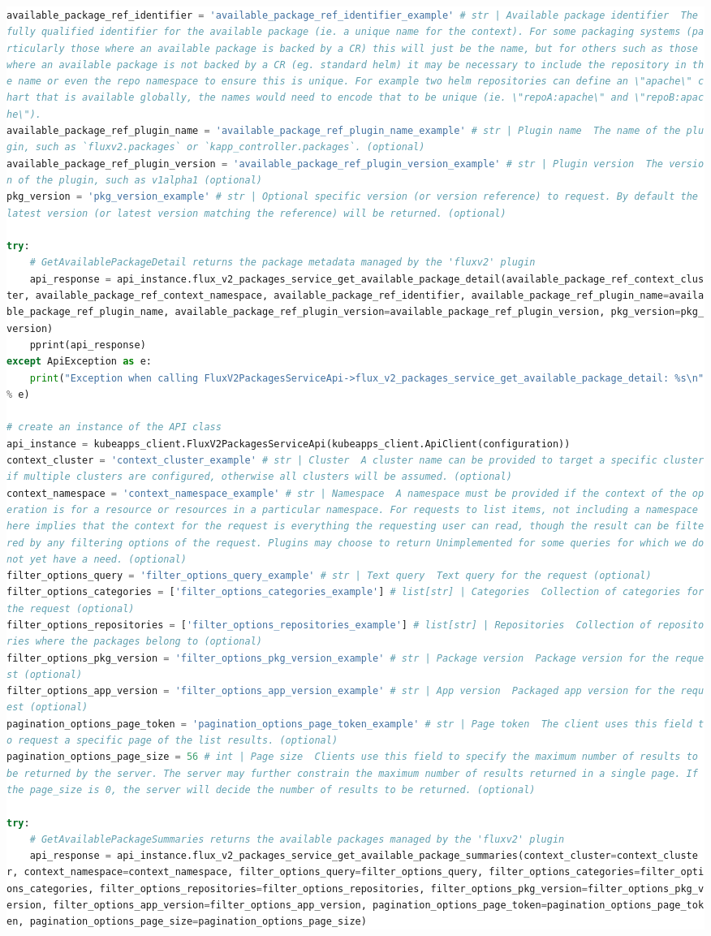 ```python
available_package_ref_identifier = 'available_package_ref_identifier_example' # str | Available package identifier  The fully qualified identifier for the available package (ie. a unique name for the context). For some packaging systems (particularly those where an available package is backed by a CR) this will just be the name, but for others such as those where an available package is not backed by a CR (eg. standard helm) it may be necessary to include the repository in the name or even the repo namespace to ensure this is unique. For example two helm repositories can define an \"apache\" chart that is available globally, the names would need to encode that to be unique (ie. \"repoA:apache\" and \"repoB:apache\").
available_package_ref_plugin_name = 'available_package_ref_plugin_name_example' # str | Plugin name  The name of the plugin, such as `fluxv2.packages` or `kapp_controller.packages`. (optional)
available_package_ref_plugin_version = 'available_package_ref_plugin_version_example' # str | Plugin version  The version of the plugin, such as v1alpha1 (optional)
pkg_version = 'pkg_version_example' # str | Optional specific version (or version reference) to request. By default the latest version (or latest version matching the reference) will be returned. (optional)

try:
    # GetAvailablePackageDetail returns the package metadata managed by the 'fluxv2' plugin
    api_response = api_instance.flux_v2_packages_service_get_available_package_detail(available_package_ref_context_cluster, available_package_ref_context_namespace, available_package_ref_identifier, available_package_ref_plugin_name=available_package_ref_plugin_name, available_package_ref_plugin_version=available_package_ref_plugin_version, pkg_version=pkg_version)
    pprint(api_response)
except ApiException as e:
    print("Exception when calling FluxV2PackagesServiceApi->flux_v2_packages_service_get_available_package_detail: %s\n" % e)

# create an instance of the API class
api_instance = kubeapps_client.FluxV2PackagesServiceApi(kubeapps_client.ApiClient(configuration))
context_cluster = 'context_cluster_example' # str | Cluster  A cluster name can be provided to target a specific cluster if multiple clusters are configured, otherwise all clusters will be assumed. (optional)
context_namespace = 'context_namespace_example' # str | Namespace  A namespace must be provided if the context of the operation is for a resource or resources in a particular namespace. For requests to list items, not including a namespace here implies that the context for the request is everything the requesting user can read, though the result can be filtered by any filtering options of the request. Plugins may choose to return Unimplemented for some queries for which we do not yet have a need. (optional)
filter_options_query = 'filter_options_query_example' # str | Text query  Text query for the request (optional)
filter_options_categories = ['filter_options_categories_example'] # list[str] | Categories  Collection of categories for the request (optional)
filter_options_repositories = ['filter_options_repositories_example'] # list[str] | Repositories  Collection of repositories where the packages belong to (optional)
filter_options_pkg_version = 'filter_options_pkg_version_example' # str | Package version  Package version for the request (optional)
filter_options_app_version = 'filter_options_app_version_example' # str | App version  Packaged app version for the request (optional)
pagination_options_page_token = 'pagination_options_page_token_example' # str | Page token  The client uses this field to request a specific page of the list results. (optional)
pagination_options_page_size = 56 # int | Page size  Clients use this field to specify the maximum number of results to be returned by the server. The server may further constrain the maximum number of results returned in a single page. If the page_size is 0, the server will decide the number of results to be returned. (optional)

try:
    # GetAvailablePackageSummaries returns the available packages managed by the 'fluxv2' plugin
    api_response = api_instance.flux_v2_packages_service_get_available_package_summaries(context_cluster=context_cluster, context_namespace=context_namespace, filter_options_query=filter_options_query, filter_options_categories=filter_options_categories, filter_options_repositories=filter_options_repositories, filter_options_pkg_version=filter_options_pkg_version, filter_options_app_version=filter_options_app_version, pagination_options_page_token=pagination_options_page_token, pagination_options_page_size=pagination_options_page_size)
```